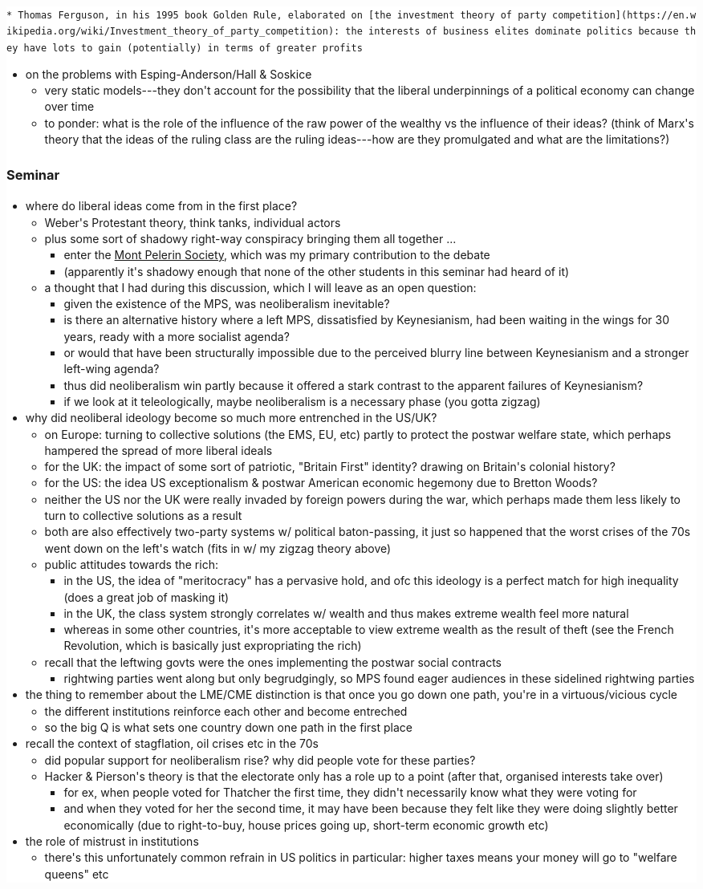     * Thomas Ferguson, in his 1995 book Golden Rule, elaborated on [the investment theory of party competition](https://en.wikipedia.org/wiki/Investment_theory_of_party_competition): the interests of business elites dominate politics because they have lots to gain (potentially) in terms of greater profits
* on the problems with Esping-Anderson/Hall & Soskice
  * very static models---they don't account for the possibility that the liberal underpinnings of a political economy can change over time
  * to ponder: what is the role of the influence of the raw power of the wealthy vs the influence of their ideas? (think of Marx's theory that the ideas of the ruling class are the ruling ideas---how are they promulgated and what are the limitations?)

### Seminar

* where do liberal ideas come from in the first place?
  * Weber's Protestant theory, think tanks, individual actors
  * plus some sort of shadowy right-way conspiracy bringing them all together ...
    * enter the [Mont Pelerin Society](https://en.wikipedia.org/wiki/Mont_Pelerin_Society), which was my primary contribution to the debate
    * (apparently it's shadowy enough that none of the other students in this seminar had heard of it)
  * a thought that I had during this discussion, which I will leave as an open question:
    * given the existence of the MPS, was neoliberalism inevitable?
    * is there an alternative history where a left MPS, dissatisfied by Keynesianism, had been waiting in the wings for 30 years, ready with a more socialist agenda?
    * or would that have been structurally impossible due to the perceived blurry line between Keynesianism and a stronger left-wing agenda?
    * thus did neoliberalism win partly because it offered a stark contrast to the apparent failures of Keynesianism?
    * if we look at it teleologically, maybe neoliberalism is a necessary phase (you gotta zigzag)
* why did neoliberal ideology become so much more entrenched in the US/UK?
  * on Europe: turning to collective solutions (the EMS, EU, etc) partly to protect the postwar welfare state, which perhaps hampered the spread of more liberal ideals
  * for the UK: the impact of some sort of patriotic, "Britain First" identity? drawing on Britain's colonial history?
  * for the US: the idea US exceptionalism & postwar American economic hegemony due to Bretton Woods?
  * neither the US nor the UK were really invaded by foreign powers during the war, which perhaps made them less likely to turn to collective solutions as a result
  * both are also effectively two-party systems w/ political baton-passing, it just so happened that the worst crises of the 70s went down on the left's watch (fits in w/ my zigzag theory above)
  * public attitudes towards the rich:
    * in the US, the idea of "meritocracy" has a pervasive hold, and ofc this ideology is a perfect match for high inequality (does a great job of masking it)
    * in the UK, the class system strongly correlates w/ wealth and thus makes extreme wealth feel more natural
    * whereas in some other countries, it's more acceptable to view extreme wealth as the result of theft (see the French Revolution, which is basically just expropriating the rich)
  * recall that the leftwing govts were the ones implementing the postwar social contracts
    * rightwing parties went along but only begrudgingly, so MPS found eager audiences in these sidelined rightwing parties
* the thing to remember about the LME/CME distinction is that once you go down one path, you're in a virtuous/vicious cycle
  * the different institutions reinforce each other and become entreched
  * so the big Q is what sets one country down one path in the first place
* recall the context of stagflation, oil crises etc in the 70s
  * did popular support for neoliberalism rise? why did people vote for these parties?
  * Hacker & Pierson's theory is that the electorate only has a role up to a point (after that, organised interests take over)
    * for ex, when people voted for Thatcher the first time, they didn't necessarily know what they were voting for
    * and when they voted for her the second time, it may have been because they felt like they were doing slightly better economically (due to right-to-buy, house prices going up, short-term economic growth etc)
* the role of mistrust in institutions
  * there's this unfortunately common refrain in US politics in particular: higher taxes means your money will go to "welfare queens" etc